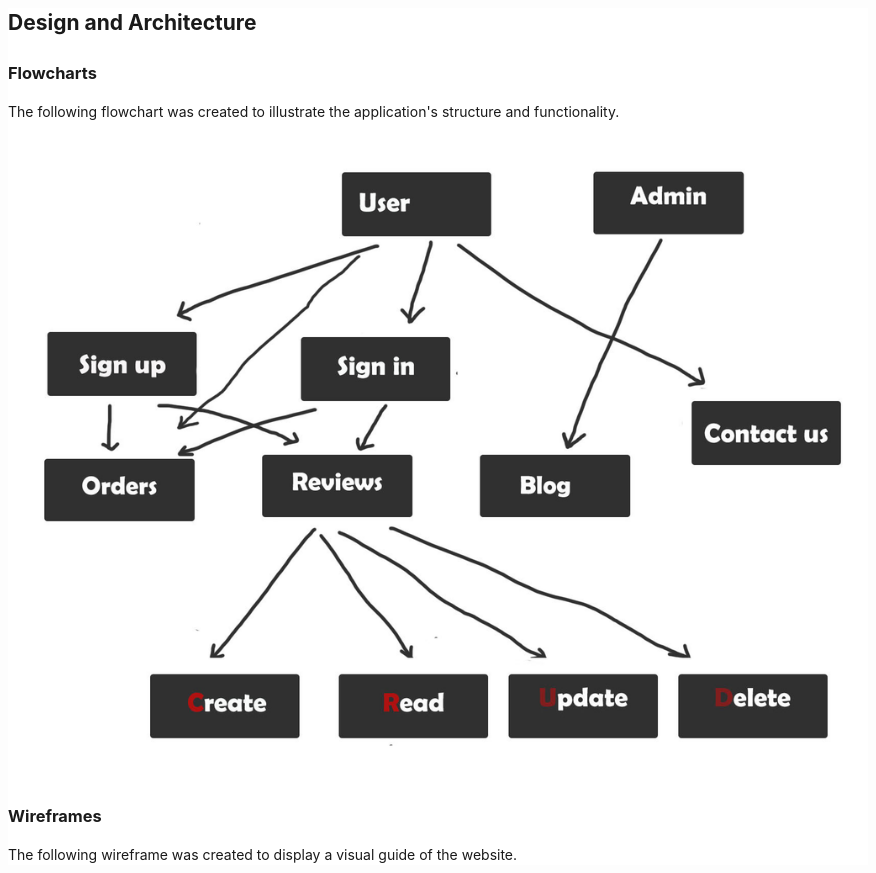 

## Design and Architecture

### Flowcharts

The following flowchart was created to illustrate the application's structure and functionality.

![Flowchart](/media/flowchart.jpg)

### Wireframes

The following wireframe was created to display a visual guide of the website.
